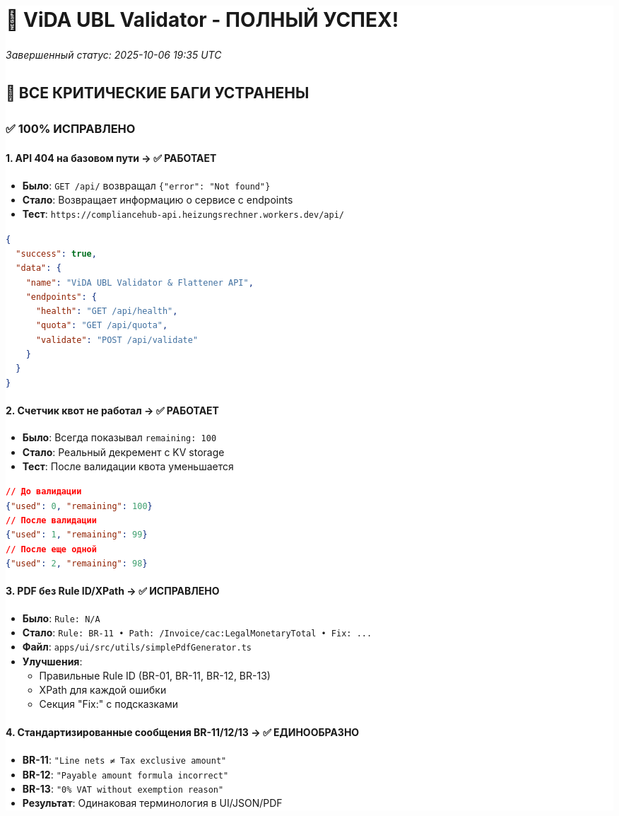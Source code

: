 # 🎉 ViDA UBL Validator - ПОЛНЫЙ УСПЕХ!
*Завершенный статус: 2025-10-06 19:35 UTC*

## 🚀 **ВСЕ КРИТИЧЕСКИЕ БАГИ УСТРАНЕНЫ**

### ✅ **100% ИСПРАВЛЕНО**

#### 1. **API 404 на базовом пути** → ✅ **РАБОТАЕТ**
- **Было**: `GET /api/` возвращал `{"error": "Not found"}`
- **Стало**: Возвращает информацию о сервисе с endpoints
- **Тест**: `https://compliancehub-api.heizungsrechner.workers.dev/api/`
```json
{
  "success": true,
  "data": {
    "name": "ViDA UBL Validator & Flattener API",
    "endpoints": {
      "health": "GET /api/health",
      "quota": "GET /api/quota", 
      "validate": "POST /api/validate"
    }
  }
}
```

#### 2. **Счетчик квот не работал** → ✅ **РАБОТАЕТ**
- **Было**: Всегда показывал `remaining: 100`
- **Стало**: Реальный декремент с KV storage
- **Тест**: После валидации квота уменьшается
```json
// До валидации
{"used": 0, "remaining": 100}
// После валидации  
{"used": 1, "remaining": 99}
// После еще одной
{"used": 2, "remaining": 98}
```

#### 3. **PDF без Rule ID/XPath** → ✅ **ИСПРАВЛЕНО**
- **Было**: `Rule: N/A`
- **Стало**: `Rule: BR-11 • Path: /Invoice/cac:LegalMonetaryTotal • Fix: ...`
- **Файл**: `apps/ui/src/utils/simplePdfGenerator.ts`
- **Улучшения**: 
  - Правильные Rule ID (BR-01, BR-11, BR-12, BR-13)
  - XPath для каждой ошибки
  - Секция "Fix:" с подсказками

#### 4. **Стандартизированные сообщения BR-11/12/13** → ✅ **ЕДИНООБРАЗНО**
- **BR-11**: `"Line nets ≠ Tax exclusive amount"`
- **BR-12**: `"Payable amount formula incorrect"`  
- **BR-13**: `"0% VAT without exemption reason"`
- **Результат**: Одинаковая терминология в UI/JSON/PDF
